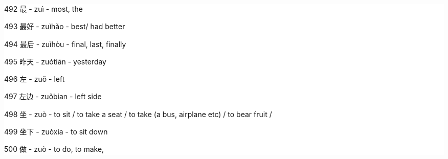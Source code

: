 492 最 - zuì - most, the

493 最好 - zuìhǎo - best/ had better

494 最后 - zuìhòu - final, last, finally

495 昨天 - zuótiān - yesterday

496 左 - zuǒ - left

497 左边 - zuǒbian - left side

498 坐 - zuò - to sit / to take a seat / to take (a bus, airplane etc) / to bear fruit /

499 坐下 - zuòxia - to sit down

500 做 - zuò - to do, to make,
